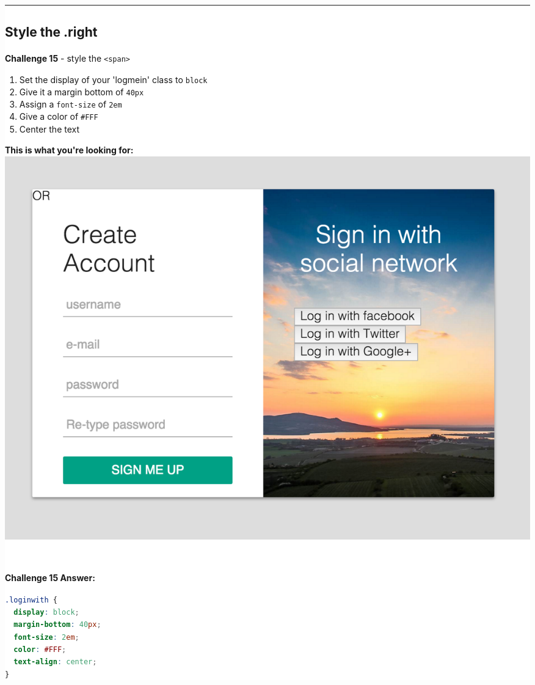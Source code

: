 - - - - 

## Style the .right

**Challenge 15** - style the `<span>`

1. Set the display of your 'logmein' class to `block`
2. Give it a margin bottom of `40px`
3. Assign a `font-size` of `2em`
4. Give a color of `#FFF`
5. Center the text

**This is what you're looking for:**
![challenge 15](../images/challenge_15a.png)


<br>

**Challenge 15 Answer:**

```css
.loginwith {
  display: block;
  margin-bottom: 40px;
  font-size: 2em;
  color: #FFF;
  text-align: center;
}
```
